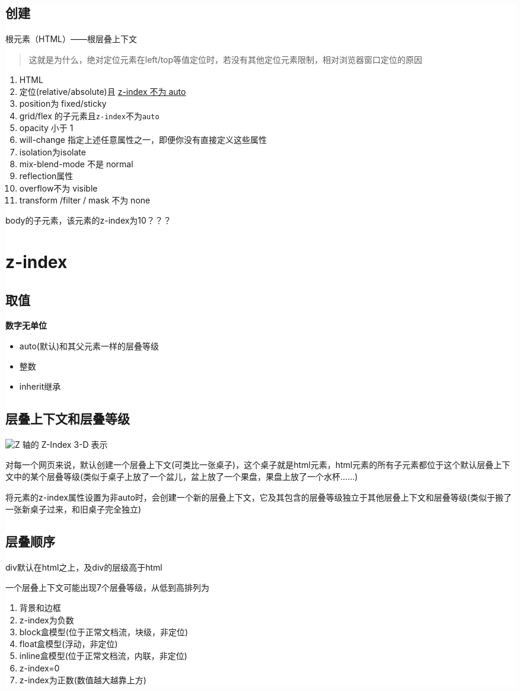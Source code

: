 ## 创建

根元素（HTML）——根层叠上下文

> 这就是为什么，绝对定位元素在left/top等值定位时，若没有其他定位元素限制，相对浏览器窗口定位的原因

1. HTML
2. 定位(relative/absolute)且  <u>z-index 不为  auto</u>
3. position为 fixed/sticky
4. grid/flex 的子元素且`z-index`不为`auto`
5. opacity  小于 1
6. will-change  指定上述任意属性之一，即便你没有直接定义这些属性
7. isolation为isolate
8. mix-blend-mode 不是 normal
9. reflection属性
10. overflow不为 visible
11. transform /filter / mask 不为  none

body的子元素，该元素的z-index为10？？？



#   z-index

## 取值

**数字无单位**

- auto(默认)和其父元素一样的层叠等级

- 整数
- inherit继承

## 层叠上下文和层叠等级

![Z 轴的 Z-Index 3-D 表示](https://interview.yuadh.com/assets/graphical-z-index.gif)

对每一个网页来说，默认创建一个层叠上下文(可类比一张桌子)，这个桌子就是html元素，html元素的所有子元素都位于这个默认层叠上下文中的某个层叠等级(类似于桌子上放了一个盆儿，盆上放了一个果盘，果盘上放了一个水杯……)

将元素的z-index属性设置为非auto时，会创建一个新的层叠上下文，它及其包含的层叠等级独立于其他层叠上下文和层叠等级(类似于搬了一张新桌子过来，和旧桌子完全独立)

## 层叠顺序

div默认在html之上，及div的层级高于html

一个层叠上下文可能出现7个层叠等级，从低到高排列为

1. 背景和边框
2. z-index为负数
3. block盒模型(位于正常文档流，块级，非定位)
4. float盒模型(浮动，非定位)
5. inline盒模型(位于正常文档流，内联，非定位)
6. z-index=0
7. z-index为正数(数值越大越靠上方)
